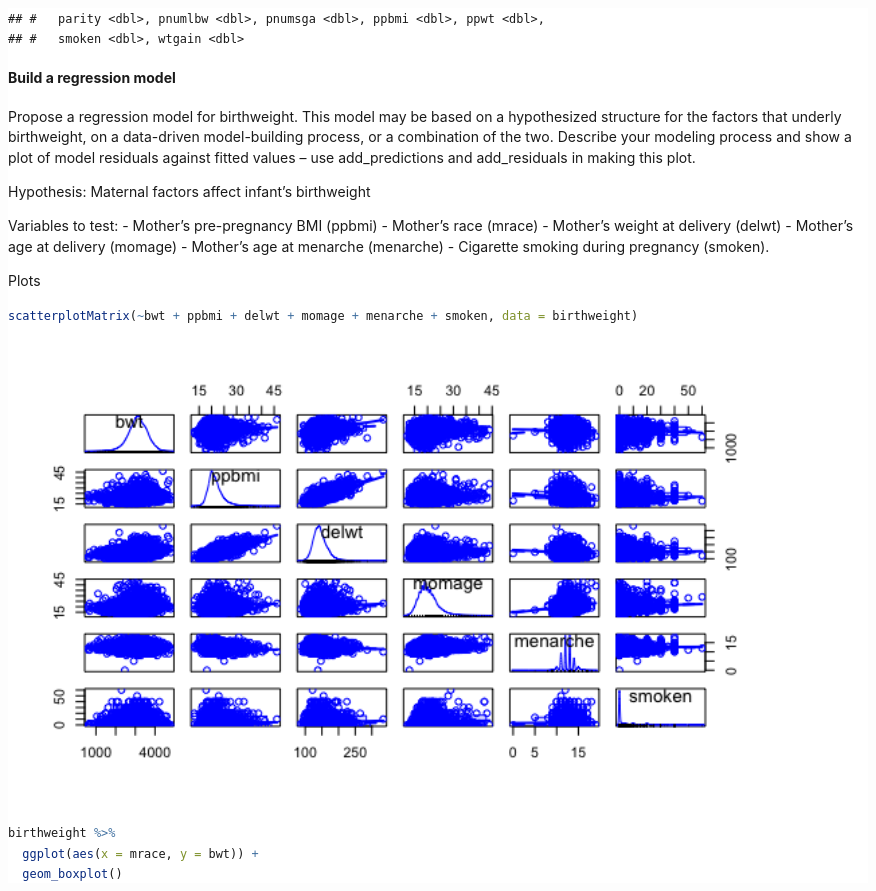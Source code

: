     ## #   parity <dbl>, pnumlbw <dbl>, pnumsga <dbl>, ppbmi <dbl>, ppwt <dbl>,
    ## #   smoken <dbl>, wtgain <dbl>

#### Build a regression model

Propose a regression model for birthweight. This model may be based on a
hypothesized structure for the factors that underly birthweight, on a
data-driven model-building process, or a combination of the two.
Describe your modeling process and show a plot of model residuals
against fitted values – use add\_predictions and add\_residuals in
making this plot.

Hypothesis: Maternal factors affect infant’s birthweight

Variables to test: - Mother’s pre-pregnancy BMI (ppbmi) - Mother’s race
(mrace) - Mother’s weight at delivery (delwt) - Mother’s age at delivery
(momage) - Mother’s age at menarche (menarche) - Cigarette smoking
during pregnancy (smoken).

Plots

``` r
scatterplotMatrix(~bwt + ppbmi + delwt + momage + menarche + smoken, data = birthweight)
```

<img src="p8105_hw6_hl2738_files/figure-gfm/unnamed-chunk-5-1.png" width="90%" />

``` r
birthweight %>% 
  ggplot(aes(x = mrace, y = bwt)) + 
  geom_boxplot()
```
